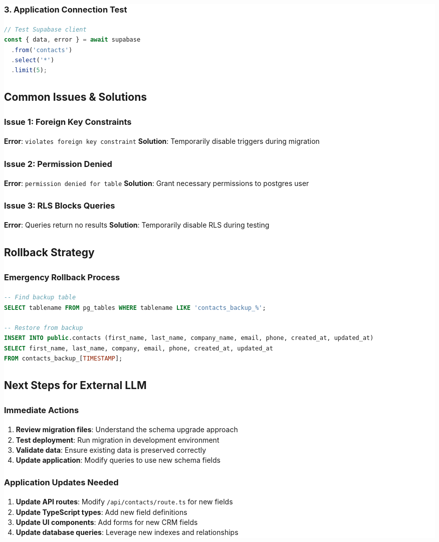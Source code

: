 ### 3. Application Connection Test
```javascript
// Test Supabase client
const { data, error } = await supabase
  .from('contacts')
  .select('*')
  .limit(5);
```

## Common Issues & Solutions

### Issue 1: Foreign Key Constraints
**Error**: `violates foreign key constraint`
**Solution**: Temporarily disable triggers during migration

### Issue 2: Permission Denied
**Error**: `permission denied for table`
**Solution**: Grant necessary permissions to postgres user

### Issue 3: RLS Blocks Queries
**Error**: Queries return no results
**Solution**: Temporarily disable RLS during testing

## Rollback Strategy

### Emergency Rollback Process
```sql
-- Find backup table
SELECT tablename FROM pg_tables WHERE tablename LIKE 'contacts_backup_%';

-- Restore from backup
INSERT INTO public.contacts (first_name, last_name, company_name, email, phone, created_at, updated_at)
SELECT first_name, last_name, company, email, phone, created_at, updated_at
FROM contacts_backup_[TIMESTAMP];
```

## Next Steps for External LLM

### Immediate Actions
1. **Review migration files**: Understand the schema upgrade approach
2. **Test deployment**: Run migration in development environment
3. **Validate data**: Ensure existing data is preserved correctly
4. **Update application**: Modify queries to use new schema fields

### Application Updates Needed
1. **Update API routes**: Modify `/api/contacts/route.ts` for new fields
2. **Update TypeScript types**: Add new field definitions
3. **Update UI components**: Add forms for new CRM fields
4. **Update database queries**: Leverage new indexes and relationships
